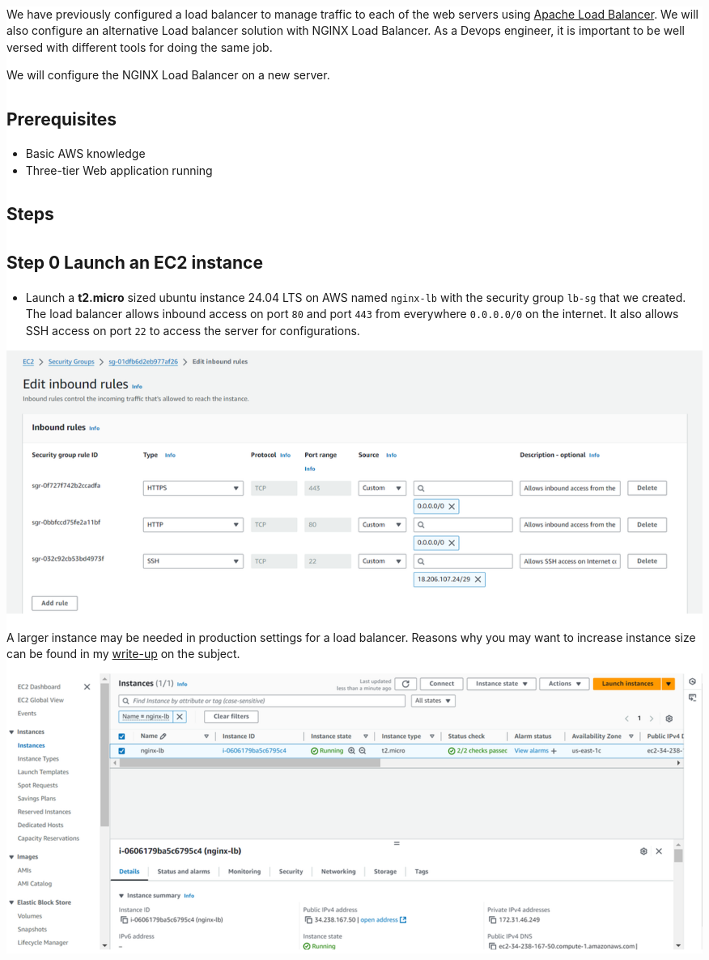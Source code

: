 We have previously configured a load balancer to manage traffic to each of the web servers using [Apache Load Balancer](https://github.com/laraadeboye/Steghub-Devops-Cloud-Engineer/blob/main/LOADBALANCING-WITH-APACHE/loadbalancing-with-apache.md). We will also configure an alternative Load balancer solution with  NGINX Load Balancer. As a Devops engineer, it is important to be well versed with different tools for doing the same job.

We will configure the NGINX Load Balancer on a new server.

## Prerequisites
- Basic AWS knowledge
- Three-tier Web application running

## Steps
## Step 0 Launch an EC2 instance
- Launch a **t2.micro** sized ubuntu instance 24.04 LTS on AWS named `nginx-lb` with the security group `lb-sg` that we created. The load balancer allows inbound access on port `80` and port `443` from everywhere `0.0.0.0/0` on the internet. It  also allows SSH access on port `22` to access the server for configurations.


![lb-sg](https://github.com/laraadeboye/Steghub-Devops-Cloud-Engineer/blob/main/LOADBALANCING-WITH-NGINX/images/lb-sg.png)

A larger instance may be needed in production settings for a load balancer. Reasons why you may want to increase instance size can be found in my [write-up](https://github.com/laraadeboye/Steghub-Devops-Cloud-Engineer/blob/main/LOADBALANCING-WITH-APACHE/self-side-study/loadbalancing-concepts.md) on the subject.

![nginx-lb running](https://github.com/laraadeboye/Steghub-Devops-Cloud-Engineer/blob/main/LOADBALANCING-WITH-NGINX/images/nginx-lb%20running.png)
